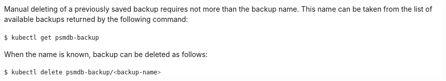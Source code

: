 Manual deleting of a previously saved backup requires not more than the backup
name. This name can be taken from the list of available backups returned
by the following command:

``` {.bash data-prompt="$" }
$ kubectl get psmdb-backup
```

When the name is known, backup can be deleted as follows:

``` {.bash data-prompt="$" }
$ kubectl delete psmdb-backup/<backup-name>
```
